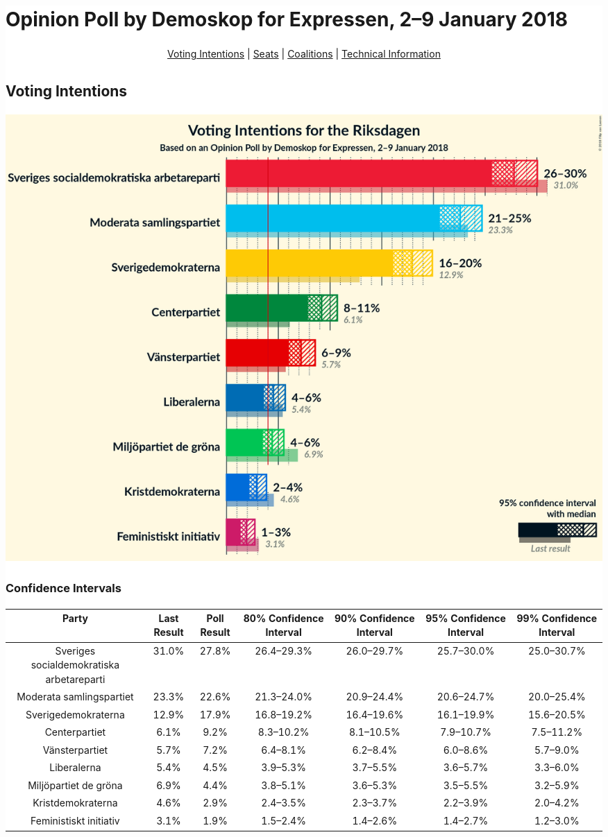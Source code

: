 # Opinion Poll by Demoskop for Expressen, 2–9 January 2018

<p align="center"><a href="#voting-intentions">Voting Intentions</a> | <a href="#seats">Seats</a> | <a href="#coalitions">Coalitions</a> | <a href="#technical-information">Technical Information</a></p>

## Voting Intentions

![Graph with voting intentions not yet produced](2018-01-09-Demoskop.png "Voting Intentions")

### Confidence Intervals

| Party | Last Result | Poll Result | 80% Confidence Interval | 90% Confidence Interval | 95% Confidence Interval | 99% Confidence Interval |
|:-----:|:-----------:|:-----------:|:-----------------------:|:-----------------------:|:-----------------------:|:-----------------------:|
| Sveriges socialdemokratiska arbetareparti | 31.0% | 27.8% | 26.4–29.3% |26.0–29.7% |25.7–30.0% |25.0–30.7% |
| Moderata samlingspartiet | 23.3% | 22.6% | 21.3–24.0% |20.9–24.4% |20.6–24.7% |20.0–25.4% |
| Sverigedemokraterna | 12.9% | 17.9% | 16.8–19.2% |16.4–19.6% |16.1–19.9% |15.6–20.5% |
| Centerpartiet | 6.1% | 9.2% | 8.3–10.2% |8.1–10.5% |7.9–10.7% |7.5–11.2% |
| Vänsterpartiet | 5.7% | 7.2% | 6.4–8.1% |6.2–8.4% |6.0–8.6% |5.7–9.0% |
| Liberalerna | 5.4% | 4.5% | 3.9–5.3% |3.7–5.5% |3.6–5.7% |3.3–6.0% |
| Miljöpartiet de gröna | 6.9% | 4.4% | 3.8–5.1% |3.6–5.3% |3.5–5.5% |3.2–5.9% |
| Kristdemokraterna | 4.6% | 2.9% | 2.4–3.5% |2.3–3.7% |2.2–3.9% |2.0–4.2% |
| Feministiskt initiativ | 3.1% | 1.9% | 1.5–2.4% |1.4–2.6% |1.4–2.7% |1.2–3.0% |
